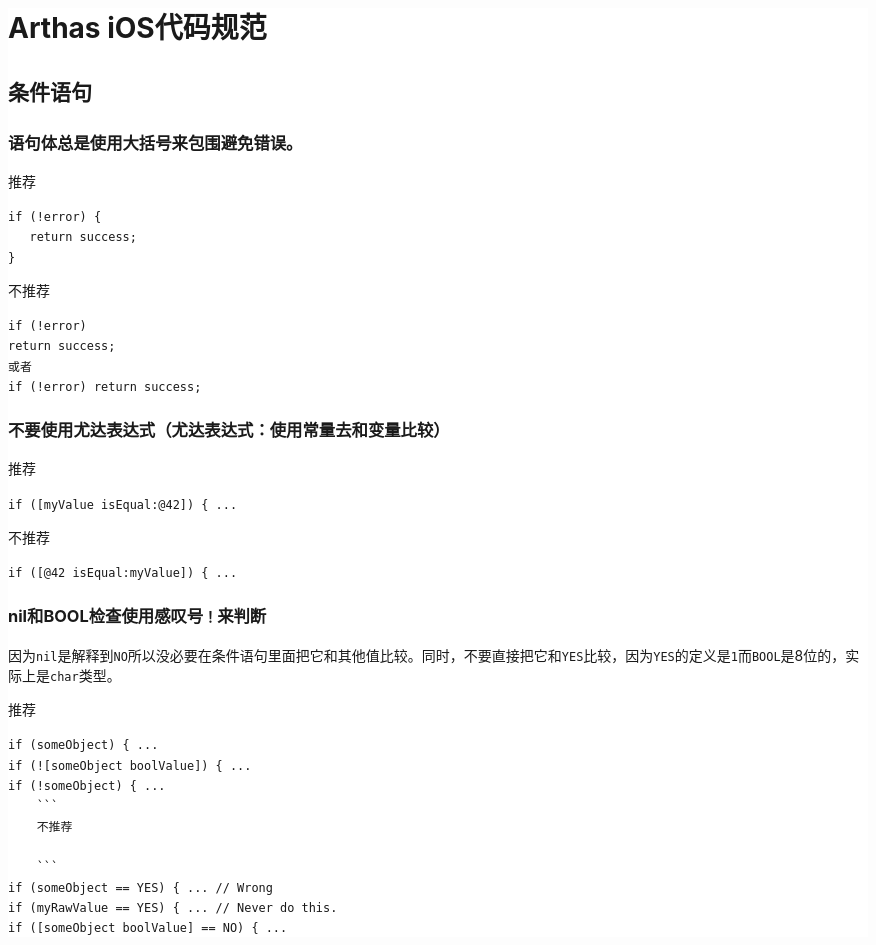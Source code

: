 # Arthas iOS代码规范

## 条件语句

### 语句体总是使用大括号来包围避免错误。

推荐

```
if (!error) {
   return success;
}
```   

	 
不推荐

```
if (!error)
return success;
或者
if (!error) return success;
```	

### 不要使用尤达表达式（尤达表达式：使用常量去和变量比较）

推荐

```
if ([myValue isEqual:@42]) { ...
```

不推荐

```
if ([@42 isEqual:myValue]) { ...
```	
	
### nil和BOOL检查使用感叹号`！`来判断	
因为`nil`是解释到`NO`所以没必要在条件语句里面把它和其他值比较。同时，不要直接把它和`YES`比较，因为`YES`的定义是`1`而`BOOL`是8位的，实际上是`char`类型。
	
推荐

```
if (someObject) { ...
if (![someObject boolValue]) { ...
if (!someObject) { ...
	```
	不推荐
	
	```
if (someObject == YES) { ... // Wrong
if (myRawValue == YES) { ... // Never do this.
if ([someObject boolValue] == NO) { ...
```
	